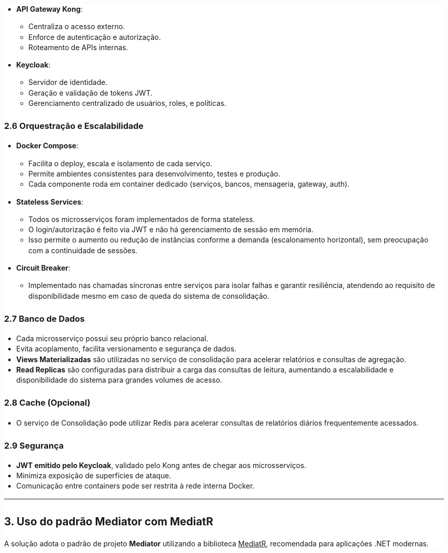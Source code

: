 - **API Gateway Kong**:
  - Centraliza o acesso externo.
  - Enforce de autenticação e autorização.
  - Roteamento de APIs internas.

- **Keycloak**:
  - Servidor de identidade.
  - Geração e validação de tokens JWT.
  - Gerenciamento centralizado de usuários, roles, e políticas.

### 2.6 Orquestração e Escalabilidade

- **Docker Compose**:
  - Facilita o deploy, escala e isolamento de cada serviço.
  - Permite ambientes consistentes para desenvolvimento, testes e produção.
  - Cada componente roda em container dedicado (serviços, bancos, mensageria, gateway, auth).

- **Stateless Services**:
  - Todos os microsserviços foram implementados de forma stateless.
  - O login/autorização é feito via JWT e não há gerenciamento de sessão em memória.
  - Isso permite o aumento ou redução de instâncias conforme a demanda (escalonamento horizontal), sem preocupação com a continuidade de sessões.

- **Circuit Breaker**:
  - Implementado nas chamadas síncronas entre serviços para isolar falhas e garantir resiliência, atendendo ao requisito de disponibilidade mesmo em caso de queda do sistema de consolidação.

### 2.7 Banco de Dados

- Cada microsserviço possui seu próprio banco relacional.
- Evita acoplamento, facilita versionamento e segurança de dados.
- **Views Materializadas** são utilizadas no serviço de consolidação para acelerar relatórios e consultas de agregação.
- **Read Replicas** são configuradas para distribuir a carga das consultas de leitura, aumentando a escalabilidade e disponibilidade do sistema para grandes volumes de acesso.

### 2.8 Cache (Opcional)

- O serviço de Consolidação pode utilizar Redis para acelerar consultas de relatórios diários frequentemente acessados.

### 2.9 Segurança

- **JWT emitido pelo Keycloak**, validado pelo Kong antes de chegar aos microsserviços.
- Minimiza exposição de superfícies de ataque.
- Comunicação entre containers pode ser restrita à rede interna Docker.

---

## 3. Uso do padrão Mediator com MediatR

A solução adota o padrão de projeto **Mediator** utilizando a biblioteca [MediatR](https://github.com/jbogard/MediatR), recomendada para aplicações .NET modernas.
